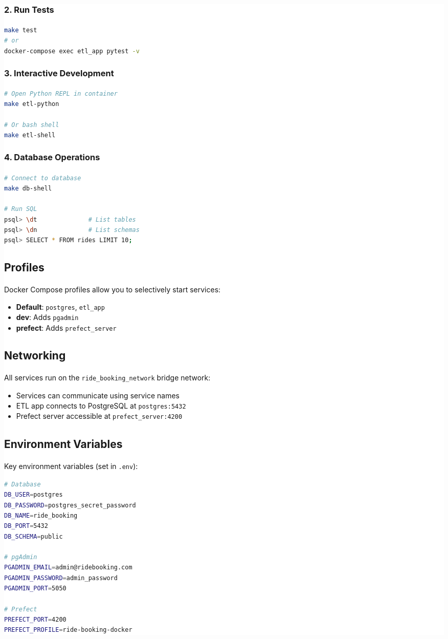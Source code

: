 ### 2. Run Tests

```bash
make test
# or
docker-compose exec etl_app pytest -v
```

### 3. Interactive Development

```bash
# Open Python REPL in container
make etl-python

# Or bash shell
make etl-shell
```

### 4. Database Operations

```bash
# Connect to database
make db-shell

# Run SQL
psql> \dt              # List tables
psql> \dn              # List schemas
psql> SELECT * FROM rides LIMIT 10;
```

## Profiles

Docker Compose profiles allow you to selectively start services:

- **Default**: `postgres`, `etl_app`
- **dev**: Adds `pgadmin`
- **prefect**: Adds `prefect_server`

## Networking

All services run on the `ride_booking_network` bridge network:

- Services can communicate using service names
- ETL app connects to PostgreSQL at `postgres:5432`
- Prefect server accessible at `prefect_server:4200`

## Environment Variables

Key environment variables (set in `.env`):

```bash
# Database
DB_USER=postgres
DB_PASSWORD=postgres_secret_password
DB_NAME=ride_booking
DB_PORT=5432
DB_SCHEMA=public

# pgAdmin
PGADMIN_EMAIL=admin@ridebooking.com
PGADMIN_PASSWORD=admin_password
PGADMIN_PORT=5050

# Prefect
PREFECT_PORT=4200
PREFECT_PROFILE=ride-booking-docker
```